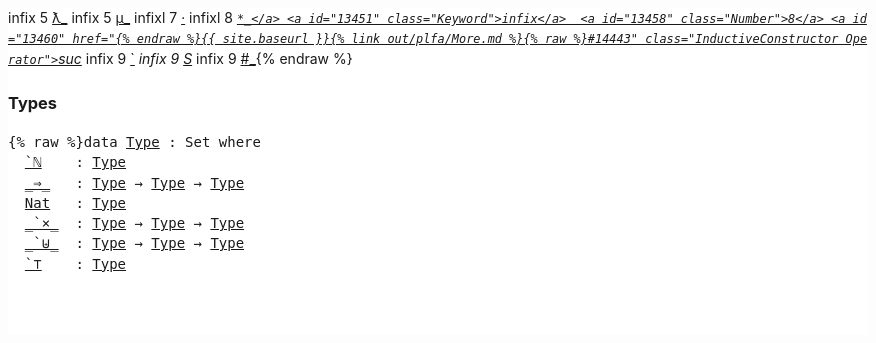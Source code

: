 <a id="13400" class="Keyword">infix</a>  <a id="13407" class="Number">5</a> <a id="13409" href="{% endraw %}{{ site.baseurl }}{% link out/plfa/More.md %}{% raw %}#14242" class="InductiveConstructor Operator">ƛ_</a>
<a id="13412" class="Keyword">infix</a>  <a id="13419" class="Number">5</a> <a id="13421" href="{% endraw %}{{ site.baseurl }}{% link out/plfa/More.md %}{% raw %}#14598" class="InductiveConstructor Operator">μ_</a>
<a id="13424" class="Keyword">infixl</a> <a id="13431" class="Number">7</a> <a id="13433" href="{% endraw %}{{ site.baseurl }}{% link out/plfa/More.md %}{% raw %}#14310" class="InductiveConstructor Operator">_·_</a>
<a id="13437" class="Keyword">infixl</a> <a id="13444" class="Number">8</a> <a id="13446" href="{% endraw %}{{ site.baseurl }}{% link out/plfa/More.md %}{% raw %}#14734" class="InductiveConstructor Operator">_`*_</a>
<a id="13451" class="Keyword">infix</a>  <a id="13458" class="Number">8</a> <a id="13460" href="{% endraw %}{{ site.baseurl }}{% link out/plfa/More.md %}{% raw %}#14443" class="InductiveConstructor Operator">`suc_</a>
<a id="13466" class="Keyword">infix</a>  <a id="13473" class="Number">9</a> <a id="13475" href="{% endraw %}{{ site.baseurl }}{% link out/plfa/More.md %}{% raw %}#14174" class="InductiveConstructor Operator">`_</a>
<a id="13478" class="Keyword">infix</a>  <a id="13485" class="Number">9</a> <a id="13487" href="{% endraw %}{{ site.baseurl }}{% link out/plfa/More.md %}{% raw %}#13995" class="InductiveConstructor Operator">S_</a>
<a id="13490" class="Keyword">infix</a>  <a id="13497" class="Number">9</a> <a id="13499" href="{% endraw %}{{ site.baseurl }}{% link out/plfa/More.md %}{% raw %}#15680" class="Function Operator">#_</a>{% endraw %}</pre>

### Types

<pre class="Agda">{% raw %}<a id="13538" class="Keyword">data</a> <a id="Type"></a><a id="13543" href="{% endraw %}{{ site.baseurl }}{% link out/plfa/More.md %}{% raw %}#13543" class="Datatype">Type</a> <a id="13548" class="Symbol">:</a> <a id="13550" class="PrimitiveType">Set</a> <a id="13554" class="Keyword">where</a>
  <a id="Type.`ℕ"></a><a id="13562" href="{% endraw %}{{ site.baseurl }}{% link out/plfa/More.md %}{% raw %}#13562" class="InductiveConstructor">`ℕ</a>    <a id="13568" class="Symbol">:</a> <a id="13570" href="{% endraw %}{{ site.baseurl }}{% link out/plfa/More.md %}{% raw %}#13543" class="Datatype">Type</a>
  <a id="Type._⇒_"></a><a id="13577" href="{% endraw %}{{ site.baseurl }}{% link out/plfa/More.md %}{% raw %}#13577" class="InductiveConstructor Operator">_⇒_</a>   <a id="13583" class="Symbol">:</a> <a id="13585" href="{% endraw %}{{ site.baseurl }}{% link out/plfa/More.md %}{% raw %}#13543" class="Datatype">Type</a> <a id="13590" class="Symbol">→</a> <a id="13592" href="{% endraw %}{{ site.baseurl }}{% link out/plfa/More.md %}{% raw %}#13543" class="Datatype">Type</a> <a id="13597" class="Symbol">→</a> <a id="13599" href="{% endraw %}{{ site.baseurl }}{% link out/plfa/More.md %}{% raw %}#13543" class="Datatype">Type</a>
  <a id="Type.Nat"></a><a id="13606" href="{% endraw %}{{ site.baseurl }}{% link out/plfa/More.md %}{% raw %}#13606" class="InductiveConstructor">Nat</a>   <a id="13612" class="Symbol">:</a> <a id="13614" href="{% endraw %}{{ site.baseurl }}{% link out/plfa/More.md %}{% raw %}#13543" class="Datatype">Type</a>
  <a id="Type._`×_"></a><a id="13621" href="{% endraw %}{{ site.baseurl }}{% link out/plfa/More.md %}{% raw %}#13621" class="InductiveConstructor Operator">_`×_</a>  <a id="13627" class="Symbol">:</a> <a id="13629" href="{% endraw %}{{ site.baseurl }}{% link out/plfa/More.md %}{% raw %}#13543" class="Datatype">Type</a> <a id="13634" class="Symbol">→</a> <a id="13636" href="{% endraw %}{{ site.baseurl }}{% link out/plfa/More.md %}{% raw %}#13543" class="Datatype">Type</a> <a id="13641" class="Symbol">→</a> <a id="13643" href="{% endraw %}{{ site.baseurl }}{% link out/plfa/More.md %}{% raw %}#13543" class="Datatype">Type</a>
  <a id="Type._`⊎_"></a><a id="13650" href="{% endraw %}{{ site.baseurl }}{% link out/plfa/More.md %}{% raw %}#13650" class="InductiveConstructor Operator">_`⊎_</a>  <a id="13656" class="Symbol">:</a> <a id="13658" href="{% endraw %}{{ site.baseurl }}{% link out/plfa/More.md %}{% raw %}#13543" class="Datatype">Type</a> <a id="13663" class="Symbol">→</a> <a id="13665" href="{% endraw %}{{ site.baseurl }}{% link out/plfa/More.md %}{% raw %}#13543" class="Datatype">Type</a> <a id="13670" class="Symbol">→</a> <a id="13672" href="{% endraw %}{{ site.baseurl }}{% link out/plfa/More.md %}{% raw %}#13543" class="Datatype">Type</a>
  <a id="Type.`⊤"></a><a id="13679" href="{% endraw %}{{ site.baseurl }}{% link out/plfa/More.md %}{% raw %}#13679" class="InductiveConstructor">`⊤</a>    <a id="13685" class="Symbol">:</a> <a id="13687" href="{% endraw %}{{ site.baseurl }}{% link out/plfa/More.md %}{% raw %}#13543" class="Datatype">Type</a>